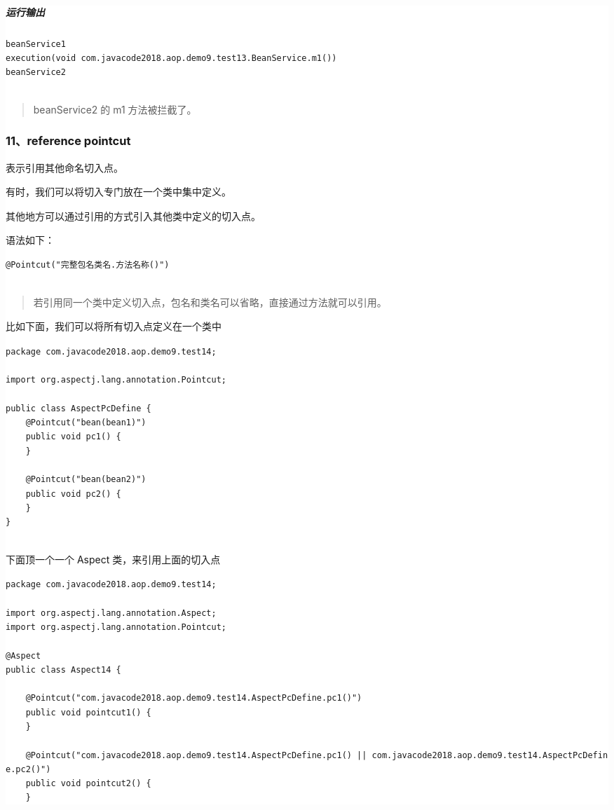##### 运行输出

```
beanService1
execution(void com.javacode2018.aop.demo9.test13.BeanService.m1())
beanService2


```

> beanService2 的 m1 方法被拦截了。

### 11、reference pointcut

表示引用其他命名切入点。

有时，我们可以将切入专门放在一个类中集中定义。

其他地方可以通过引用的方式引入其他类中定义的切入点。

语法如下：

```
@Pointcut("完整包名类名.方法名称()")


```

> 若引用同一个类中定义切入点，包名和类名可以省略，直接通过方法就可以引用。

比如下面，我们可以将所有切入点定义在一个类中

```
package com.javacode2018.aop.demo9.test14;

import org.aspectj.lang.annotation.Pointcut;

public class AspectPcDefine {
    @Pointcut("bean(bean1)")
    public void pc1() {
    }

    @Pointcut("bean(bean2)")
    public void pc2() {
    }
}


```

下面顶一个一个 Aspect 类，来引用上面的切入点

```
package com.javacode2018.aop.demo9.test14;

import org.aspectj.lang.annotation.Aspect;
import org.aspectj.lang.annotation.Pointcut;

@Aspect
public class Aspect14 {

    @Pointcut("com.javacode2018.aop.demo9.test14.AspectPcDefine.pc1()")
    public void pointcut1() {
    }

    @Pointcut("com.javacode2018.aop.demo9.test14.AspectPcDefine.pc1() || com.javacode2018.aop.demo9.test14.AspectPcDefine.pc2()")
    public void pointcut2() {
    }

```